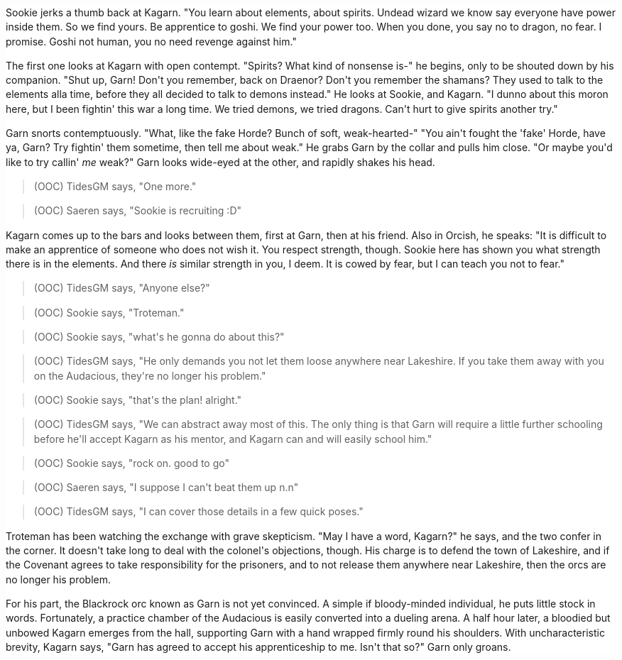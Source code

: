 Sookie jerks a thumb back at Kagarn. "You learn about elements, about spirits. Undead wizard we know say everyone have power inside them. So we find yours. Be apprentice to goshi. We find your power too. When you done, you say no to dragon, no fear. I promise. Goshi not human, you no need revenge against him."

The first one looks at Kagarn with open contempt. "Spirits? What kind of nonsense is-" he begins, only to be shouted down by his companion. "Shut up, Garn! Don't you remember, back on Draenor? Don't you remember the shamans? They used to talk to the elements alla time, before they all decided to talk to demons instead." He looks at Sookie, and Kagarn. "I dunno about this moron here, but I been fightin' this war a long time. We tried demons, we tried dragons. Can't hurt to give spirits another try."

Garn snorts contemptuously. "What, like the fake Horde? Bunch of soft, weak-hearted-" "You ain't fought the 'fake' Horde, have ya, Garn? Try fightin' them sometime, then tell me about weak." He grabs Garn by the collar and pulls him close. "Or maybe you'd like to try callin' _me_ weak?" Garn looks wide-eyed at the other, and rapidly shakes his head.

> (OOC) TidesGM says, "One more."

> (OOC) Saeren says, "Sookie is recruiting :D"

Kagarn comes up to the bars and looks between them, first at Garn, then at his friend. Also in Orcish, he speaks: "It is difficult to make an apprentice of someone who does not wish it. You respect strength, though. Sookie here has shown you what strength there is in the elements. And there _is_ similar strength in you, I deem. It is cowed by fear, but I can teach you not to fear."

> (OOC) TidesGM says, "Anyone else?"

> (OOC) Sookie says, "Troteman."

> (OOC) Sookie says, "what's he gonna do about this?"

> (OOC) TidesGM says, "He only demands you not let them loose anywhere near Lakeshire. If you take them away with you on the Audacious, they're no longer his problem."

> (OOC) Sookie says, "that's the plan! alright."

> (OOC) TidesGM says, "We can abstract away most of this. The only thing is that Garn will require a little further schooling before he'll accept Kagarn as his mentor, and Kagarn can and will easily school him."

> (OOC) Sookie says, "rock on. good to go"

> (OOC) Saeren says, "I suppose I can't beat them up n.n"

> (OOC) TidesGM says, "I can cover those details in a few quick poses."

Troteman has been watching the exchange with grave skepticism. "May I have a word, Kagarn?" he says, and the two confer in the corner. It doesn't take long to deal with the colonel's objections, though. His charge is to defend the town of Lakeshire, and if the Covenant agrees to take responsibility for the prisoners, and to not release them anywhere near Lakeshire, then the orcs are no longer his problem.

For his part, the Blackrock orc known as Garn is not yet convinced. A simple if bloody-minded individual, he puts little stock in words. Fortunately, a practice chamber of the Audacious is easily converted into a dueling arena. A half hour later, a bloodied but unbowed Kagarn emerges from the hall, supporting Garn with a hand wrapped firmly round his shoulders. With uncharacteristic brevity, Kagarn says, "Garn has agreed to accept his apprenticeship to me. Isn't that so?" Garn only groans.
